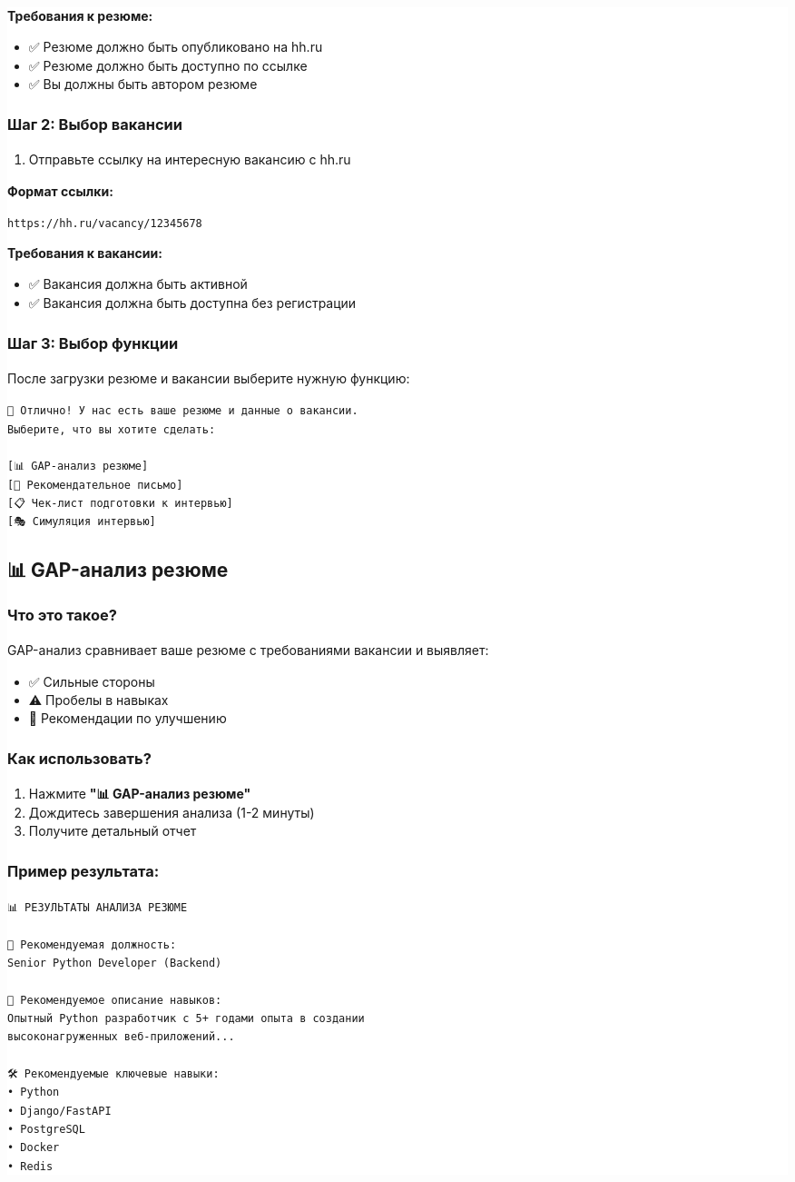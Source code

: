 **Требования к резюме:**
- ✅ Резюме должно быть опубликовано на hh.ru
- ✅ Резюме должно быть доступно по ссылке
- ✅ Вы должны быть автором резюме

### Шаг 2: Выбор вакансии

1. Отправьте ссылку на интересную вакансию с hh.ru

**Формат ссылки:**
```
https://hh.ru/vacancy/12345678
```

**Требования к вакансии:**
- ✅ Вакансия должна быть активной
- ✅ Вакансия должна быть доступна без регистрации

### Шаг 3: Выбор функции

После загрузки резюме и вакансии выберите нужную функцию:

```
🎯 Отлично! У нас есть ваше резюме и данные о вакансии. 
Выберите, что вы хотите сделать:

[📊 GAP-анализ резюме]
[📧 Рекомендательное письмо]  
[📋 Чек-лист подготовки к интервью]
[🎭 Симуляция интервью]
```

## 📊 GAP-анализ резюме

### Что это такое?

GAP-анализ сравнивает ваше резюме с требованиями вакансии и выявляет:
- ✅ Сильные стороны
- ⚠️ Пробелы в навыках
- 🎯 Рекомендации по улучшению

### Как использовать?

1. Нажмите **"📊 GAP-анализ резюме"**
2. Дождитесь завершения анализа (1-2 минуты)
3. Получите детальный отчет

### Пример результата:

```
📊 РЕЗУЛЬТАТЫ АНАЛИЗА РЕЗЮМЕ

🎯 Рекомендуемая должность:
Senior Python Developer (Backend)

📝 Рекомендуемое описание навыков:
Опытный Python разработчик с 5+ годами опыта в создании 
высоконагруженных веб-приложений...

🛠 Рекомендуемые ключевые навыки:
• Python
• Django/FastAPI
• PostgreSQL
• Docker
• Redis

```